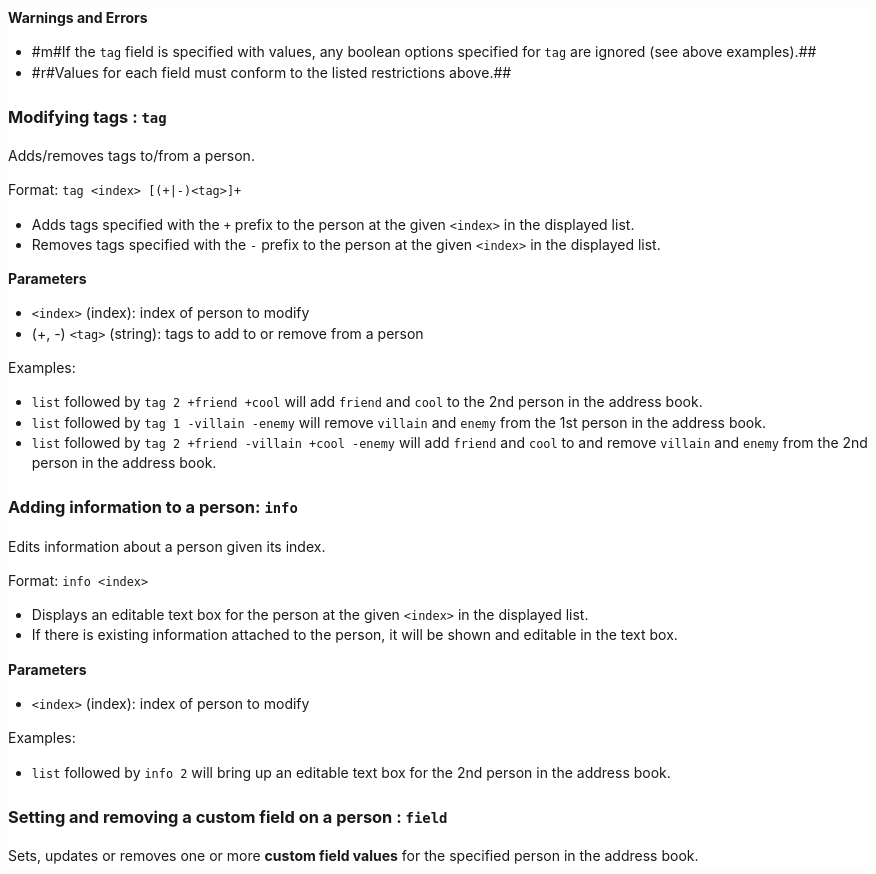 **Warnings and Errors**

* #m#If the `tag` field is specified with values, any boolean options specified for `tag` are ignored (see above examples).##
* #r#Values for each field must conform to the listed restrictions above.##

### Modifying tags : `tag`

Adds/removes tags to/from a person.

Format: `tag <index> [(+|-)<tag>]+`

* Adds tags specified with the `+` prefix to the person at the given `<index>` in the displayed list.
* Removes tags specified with the `-` prefix to the person at the given `<index>` in the displayed list.

**Parameters**

* `<index>` (<tooltip content="A positive number (like `1`, `2`, `3`) corresponding to the 1-indexed index of a person in the current filtered list displayed.">index</tooltip>): index of person to modify
* (+, -) `<tag>` (string): tags to add to or remove from a person

Examples:

* `list` followed by `tag 2 +friend +cool` will add `friend` and `cool` to the 2nd person in the address book.
* `list` followed by `tag 1 -villain -enemy` will remove `villain` and `enemy` from the 1st person in the address book.
* `list` followed by `tag 2 +friend -villain +cool -enemy` will add `friend` and `cool` to and remove `villain` and `enemy` from the 2nd person in the address book.

### Adding information to a person: `info`

Edits information about a person given its index.

Format: `info <index>`

* Displays an editable text box for the person at the given `<index>` in the displayed list.
* If there is existing information attached to the person, it will be shown and editable in the text box.

**Parameters**

* `<index>` (<tooltip content="A positive number (like `1`, `2`, `3`) corresponding to the 1-indexed index of a person in the current filtered list displayed.">index</tooltip>): index of person to modify

Examples:
* `list` followed by `info 2` will bring up an editable text box for the 2nd person in the address book.

### Setting and removing a custom field on a person : `field`

Sets, updates or removes one or more **custom field values** for the specified person in the address book.
